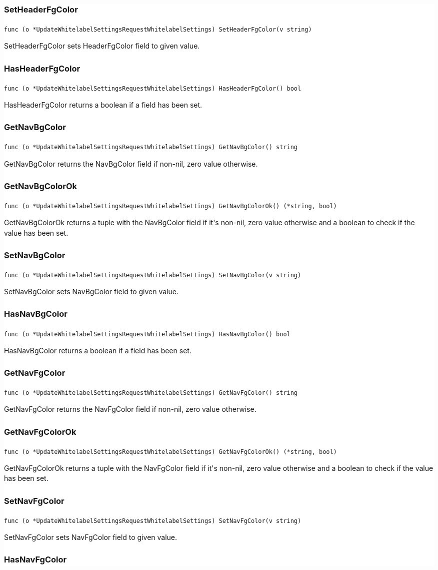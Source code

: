 ### SetHeaderFgColor

`func (o *UpdateWhitelabelSettingsRequestWhitelabelSettings) SetHeaderFgColor(v string)`

SetHeaderFgColor sets HeaderFgColor field to given value.

### HasHeaderFgColor

`func (o *UpdateWhitelabelSettingsRequestWhitelabelSettings) HasHeaderFgColor() bool`

HasHeaderFgColor returns a boolean if a field has been set.

### GetNavBgColor

`func (o *UpdateWhitelabelSettingsRequestWhitelabelSettings) GetNavBgColor() string`

GetNavBgColor returns the NavBgColor field if non-nil, zero value otherwise.

### GetNavBgColorOk

`func (o *UpdateWhitelabelSettingsRequestWhitelabelSettings) GetNavBgColorOk() (*string, bool)`

GetNavBgColorOk returns a tuple with the NavBgColor field if it's non-nil, zero value otherwise
and a boolean to check if the value has been set.

### SetNavBgColor

`func (o *UpdateWhitelabelSettingsRequestWhitelabelSettings) SetNavBgColor(v string)`

SetNavBgColor sets NavBgColor field to given value.

### HasNavBgColor

`func (o *UpdateWhitelabelSettingsRequestWhitelabelSettings) HasNavBgColor() bool`

HasNavBgColor returns a boolean if a field has been set.

### GetNavFgColor

`func (o *UpdateWhitelabelSettingsRequestWhitelabelSettings) GetNavFgColor() string`

GetNavFgColor returns the NavFgColor field if non-nil, zero value otherwise.

### GetNavFgColorOk

`func (o *UpdateWhitelabelSettingsRequestWhitelabelSettings) GetNavFgColorOk() (*string, bool)`

GetNavFgColorOk returns a tuple with the NavFgColor field if it's non-nil, zero value otherwise
and a boolean to check if the value has been set.

### SetNavFgColor

`func (o *UpdateWhitelabelSettingsRequestWhitelabelSettings) SetNavFgColor(v string)`

SetNavFgColor sets NavFgColor field to given value.

### HasNavFgColor

